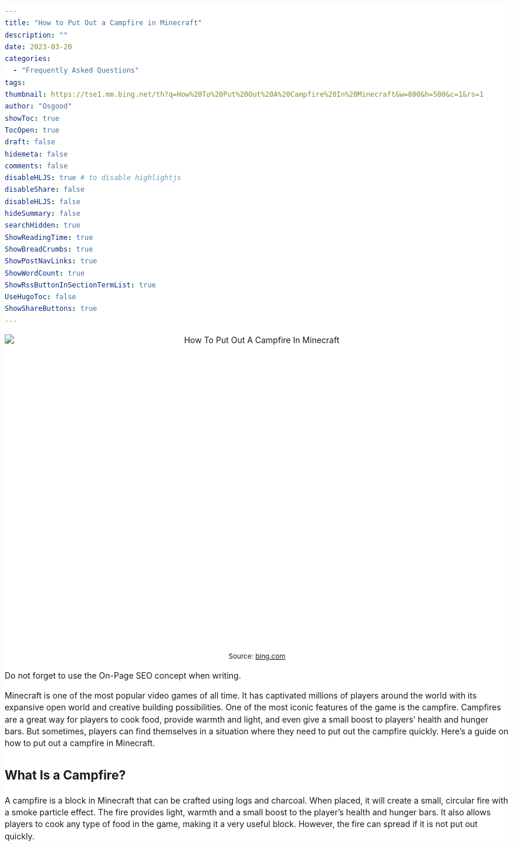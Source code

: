 ```yaml
---
title: "How to Put Out a Campfire in Minecraft"
description: ""
date: 2023-03-20
categories:
  - "Frequently Asked Questions" 
tags: 
thumbnail: https://tse1.mm.bing.net/th?q=How%20To%20Put%20Out%20A%20Campfire%20In%20Minecraft&w=800&h=500&c=1&rs=1
author: "Osgood"
showToc: true
TocOpen: true
draft: false
hidemeta: false
comments: false
disableHLJS: true # to disable highlightjs
disableShare: false
disableHLJS: false
hideSummary: false
searchHidden: true
ShowReadingTime: true
ShowBreadCrumbs: true
ShowPostNavLinks: true
ShowWordCount: true
ShowRssButtonInSectionTermList: true
UseHugoToc: false
ShowShareButtons: true
---
```


<center>
	<img src="https://tse1.mm.bing.net/th?q=How%20To%20Put%20Out%20A%20Campfire%20In%20Minecraft&w=800&h=500&c=1&rs=1" alt="How To Put Out A Campfire In Minecraft" width="800" height="500" style="display: block; width: 100%; height: auto">
	<small>Source: <a href="https://www.bing.com" rel="nofollow">bing.com</a></small>
</center>

Do not forget to use the On-Page SEO concept when writing.



<p>Minecraft is one of the most popular video games of all time. It has captivated millions of players around the world with its expansive open world and creative building possibilities. One of the most iconic features of the game is the campfire. Campfires are a great way for players to cook food, provide warmth and light, and even give a small boost to players’ health and hunger bars. But sometimes, players can find themselves in a situation where they need to put out the campfire quickly. Here’s a guide on how to put out a campfire in Minecraft.</p>

<h2>What Is a Campfire?</h2>

<p>A campfire is a block in Minecraft that can be crafted using logs and charcoal. When placed, it will create a small, circular fire with a smoke particle effect. The fire provides light, warmth and a small boost to the player’s health and hunger bars. It also allows players to cook any type of food in the game, making it a very useful block. However, the fire can spread if it is not put out quickly.</p>
